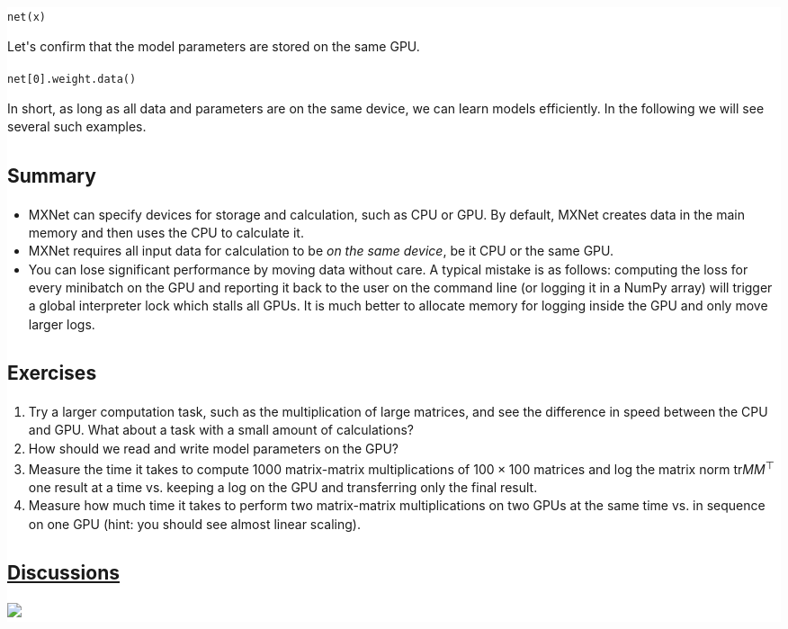 ```{.python .input  n=13}
net(x)
```

Let's confirm that the model parameters are stored on the same GPU.

```{.python .input  n=14}
net[0].weight.data()
```

In short, as long as all data and parameters are on the same device, we can learn models efficiently. In the following we will see several such examples.

## Summary

* MXNet can specify devices for storage and calculation, such as CPU or GPU. By default, MXNet creates data in the main memory and then uses the CPU to calculate it.
* MXNet requires all input data for calculation to be *on the same device*, be it CPU or the same GPU.
* You can lose significant performance by moving data without care. A typical mistake is as follows: computing the loss for every minibatch on the GPU and reporting it back to the user on the command line (or logging it in a NumPy array) will trigger a global interpreter lock which stalls all GPUs. It is much better to allocate memory for logging inside the GPU and only move larger logs.

## Exercises

1. Try a larger computation task, such as the multiplication of large matrices, and see the difference in speed between the CPU and GPU. What about a task with a small amount of calculations?
1. How should we read and write model parameters on the GPU?
1. Measure the time it takes to compute 1000 matrix-matrix multiplications of $100 \times 100$ matrices and log the matrix norm $\mathrm{tr} M M^\top$ one result at a time vs. keeping a log on the GPU and transferring only the final result.
1. Measure how much time it takes to perform two matrix-matrix multiplications on two GPUs at the same time vs. in sequence on one GPU (hint: you should see almost linear scaling).

## [Discussions](https://discuss.mxnet.io/t/2330)

![](../img/qr_use-gpu.svg)
